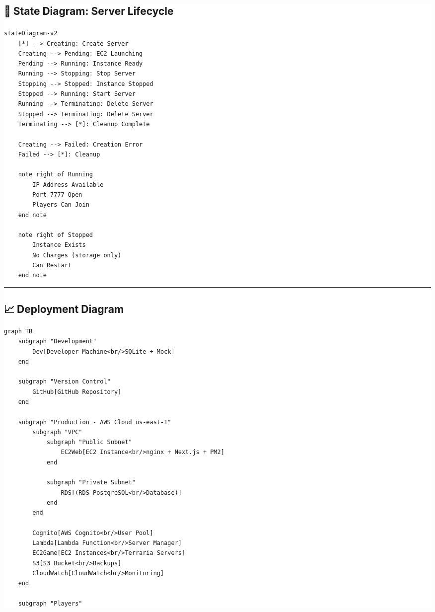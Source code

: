 
## 🔄 State Diagram: Server Lifecycle

```mermaid
stateDiagram-v2
    [*] --> Creating: Create Server
    Creating --> Pending: EC2 Launching
    Pending --> Running: Instance Ready
    Running --> Stopping: Stop Server
    Stopping --> Stopped: Instance Stopped
    Stopped --> Running: Start Server
    Running --> Terminating: Delete Server
    Stopped --> Terminating: Delete Server
    Terminating --> [*]: Cleanup Complete
    
    Creating --> Failed: Creation Error
    Failed --> [*]: Cleanup
    
    note right of Running
        IP Address Available
        Port 7777 Open
        Players Can Join
    end note
    
    note right of Stopped
        Instance Exists
        No Charges (storage only)
        Can Restart
    end note
```

---

## 📈 Deployment Diagram

```mermaid
graph TB
    subgraph "Development"
        Dev[Developer Machine<br/>SQLite + Mock]
    end
    
    subgraph "Version Control"
        GitHub[GitHub Repository]
    end
    
    subgraph "Production - AWS Cloud us-east-1"
        subgraph "VPC"
            subgraph "Public Subnet"
                EC2Web[EC2 Instance<br/>nginx + Next.js + PM2]
            end
            
            subgraph "Private Subnet"
                RDS[(RDS PostgreSQL<br/>Database)]
            end
        end
        
        Cognito[AWS Cognito<br/>User Pool]
        Lambda[Lambda Function<br/>Server Manager]
        EC2Game[EC2 Instances<br/>Terraria Servers]
        S3[S3 Bucket<br/>Backups]
        CloudWatch[CloudWatch<br/>Monitoring]
    end
    
    subgraph "Players"
```
